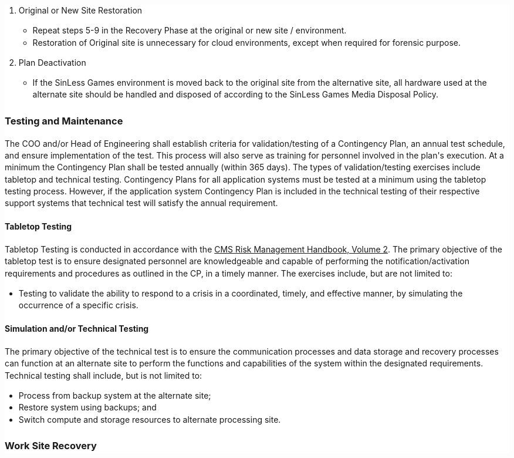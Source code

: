 1. Original or New Site Restoration

    * Repeat steps 5-9 in the Recovery Phase at the original or new site /
      environment.
    * Restoration of Original site is unnecessary for cloud environments, except
      when required for forensic purpose.

2. Plan Deactivation

    * If the SinLess Games environment is moved back to the original site
      from the alternative site, all hardware used at the alternate site should
      be handled and disposed of according to the SinLess Games Media
      Disposal Policy.

### Testing and Maintenance

The COO and/or Head of Engineering shall establish criteria for
validation/testing of a Contingency Plan, an annual test schedule, and ensure
implementation of the test. This process will also serve as training for
personnel involved in the plan's execution. At a minimum the Contingency Plan
shall be tested annually (within 365 days). The types of validation/testing
exercises include tabletop and technical testing. Contingency Plans for all
application systems must be tested at a minimum using the tabletop testing
process. However, if the application system Contingency Plan is included in the
technical testing of their respective support systems that technical test will
satisfy the annual requirement.

#### Tabletop Testing

Tabletop Testing is conducted in accordance with the
[CMS Risk Management Handbook, Volume 2](http://www.cms.gov/Research-Statistics-Data-and-Systems/CMS-Information-Technology/InformationSecurity/Downloads/RMH_VII_4-5_Contingency_Plan_Exercise.pdf).
The primary objective of the tabletop test is to ensure designated personnel are
knowledgeable and capable of performing the notification/activation requirements
and procedures as outlined in the CP, in a timely manner. The exercises include,
but are not limited to:

* Testing to validate the ability to respond to a crisis in a coordinated,
  timely, and effective manner, by simulating the occurrence of a specific
  crisis.

#### Simulation and/or Technical Testing

The primary objective of the technical test is to ensure the communication
processes and data storage and recovery processes can function at an alternate
site to perform the functions and capabilities of the system within the
designated requirements. Technical testing shall include, but is not limited to:

* Process from backup system at the alternate site;
* Restore system using backups; and
* Switch compute and storage resources to alternate processing site.


### Work Site Recovery
